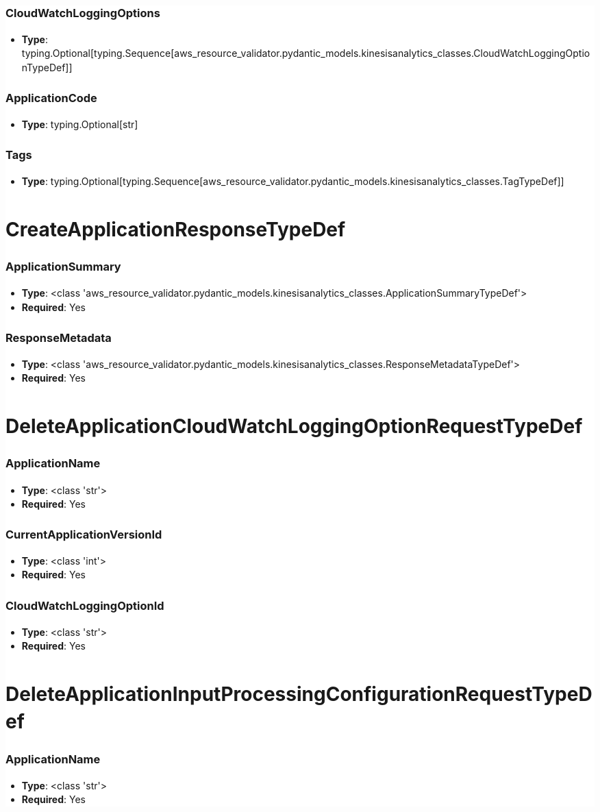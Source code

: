 ### CloudWatchLoggingOptions
- **Type**: typing.Optional[typing.Sequence[aws_resource_validator.pydantic_models.kinesisanalytics_classes.CloudWatchLoggingOptionTypeDef]]

### ApplicationCode
- **Type**: typing.Optional[str]

### Tags
- **Type**: typing.Optional[typing.Sequence[aws_resource_validator.pydantic_models.kinesisanalytics_classes.TagTypeDef]]


# CreateApplicationResponseTypeDef

### ApplicationSummary
- **Type**: <class 'aws_resource_validator.pydantic_models.kinesisanalytics_classes.ApplicationSummaryTypeDef'>
- **Required**: Yes

### ResponseMetadata
- **Type**: <class 'aws_resource_validator.pydantic_models.kinesisanalytics_classes.ResponseMetadataTypeDef'>
- **Required**: Yes


# DeleteApplicationCloudWatchLoggingOptionRequestTypeDef

### ApplicationName
- **Type**: <class 'str'>
- **Required**: Yes

### CurrentApplicationVersionId
- **Type**: <class 'int'>
- **Required**: Yes

### CloudWatchLoggingOptionId
- **Type**: <class 'str'>
- **Required**: Yes


# DeleteApplicationInputProcessingConfigurationRequestTypeDef

### ApplicationName
- **Type**: <class 'str'>
- **Required**: Yes
